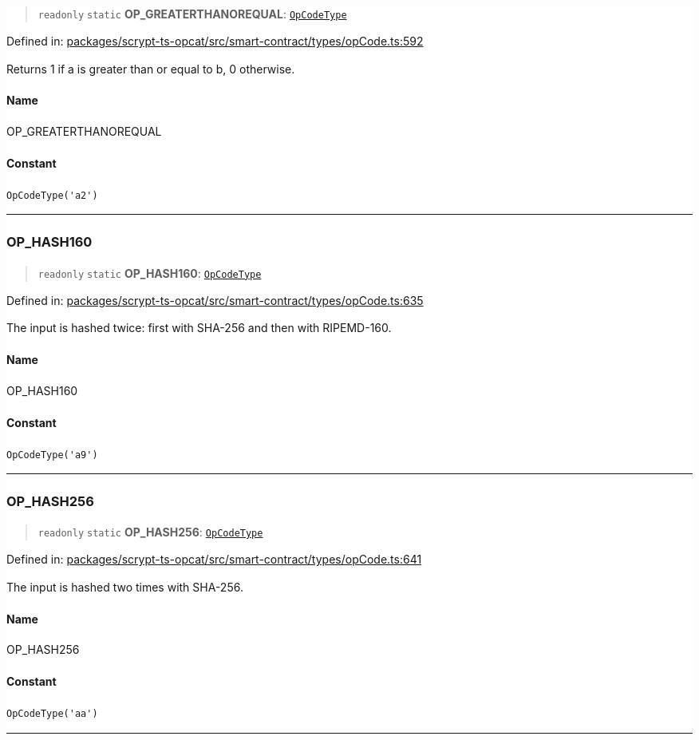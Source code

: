 > `readonly` `static` **OP\_GREATERTHANOREQUAL**: [`OpCodeType`](../type-aliases/OpCodeType.md)

Defined in: [packages/scrypt-ts-opcat/src/smart-contract/types/opCode.ts:592](https://github.com/OPCAT-Labs/ts-tools/blob/e67b8657b34dbf57f8a4f9bdf87cdc2742db16bb/packages/scrypt-ts-opcat/src/smart-contract/types/opCode.ts#L592)

Returns 1 if a is greater than or equal to b, 0 otherwise.

#### Name

OP_GREATERTHANOREQUAL

#### Constant

`OpCodeType('a2')`

***

### OP\_HASH160

> `readonly` `static` **OP\_HASH160**: [`OpCodeType`](../type-aliases/OpCodeType.md)

Defined in: [packages/scrypt-ts-opcat/src/smart-contract/types/opCode.ts:635](https://github.com/OPCAT-Labs/ts-tools/blob/e67b8657b34dbf57f8a4f9bdf87cdc2742db16bb/packages/scrypt-ts-opcat/src/smart-contract/types/opCode.ts#L635)

The input is hashed twice: first with SHA-256 and then with RIPEMD-160.

#### Name

OP_HASH160

#### Constant

`OpCodeType('a9')`

***

### OP\_HASH256

> `readonly` `static` **OP\_HASH256**: [`OpCodeType`](../type-aliases/OpCodeType.md)

Defined in: [packages/scrypt-ts-opcat/src/smart-contract/types/opCode.ts:641](https://github.com/OPCAT-Labs/ts-tools/blob/e67b8657b34dbf57f8a4f9bdf87cdc2742db16bb/packages/scrypt-ts-opcat/src/smart-contract/types/opCode.ts#L641)

The input is hashed two times with SHA-256.

#### Name

OP_HASH256

#### Constant

`OpCodeType('aa')`

***
